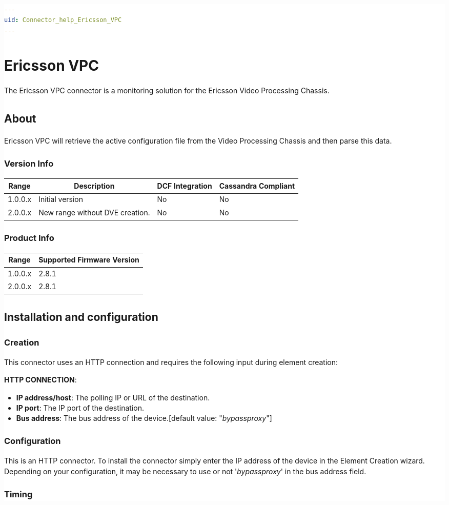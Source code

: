 ```yaml
---
uid: Connector_help_Ericsson_VPC
---
```


# Ericsson VPC

The Ericsson VPC connector is a monitoring solution for the Ericsson Video Processing Chassis.

## About

Ericsson VPC will retrieve the active configuration file from the Video Processing Chassis and then parse this data.

### Version Info

| Range     | Description                     | DCF Integration     | Cassandra Compliant     |
|------------------|---------------------------------|---------------------|-------------------------|
| 1.0.0.x          | Initial version                 | No                  | No                      |
| 2.0.0.x          | New range without DVE creation. | No                  | No                      |

### Product Info

| Range | Supported Firmware Version |
|------------------|-----------------------------|
| 1.0.0.x          | 2.8.1                       |
| 2.0.0.x          | 2.8.1                       |

## Installation and configuration

### Creation

This connector uses an HTTP connection and requires the following input during element creation:

**HTTP CONNECTION**:

- **IP address/host**: The polling IP or URL of the destination.
- **IP port**: The IP port of the destination.
- **Bus address**: The bus address of the device.\[default value: "*bypassproxy*"\]

### Configuration

This is an HTTP connector. To install the connector simply enter the IP address of the device in the Element Creation wizard. Depending on your configuration, it may be necessary to use or not '*bypassproxy*' in the bus address field.

### Timing
